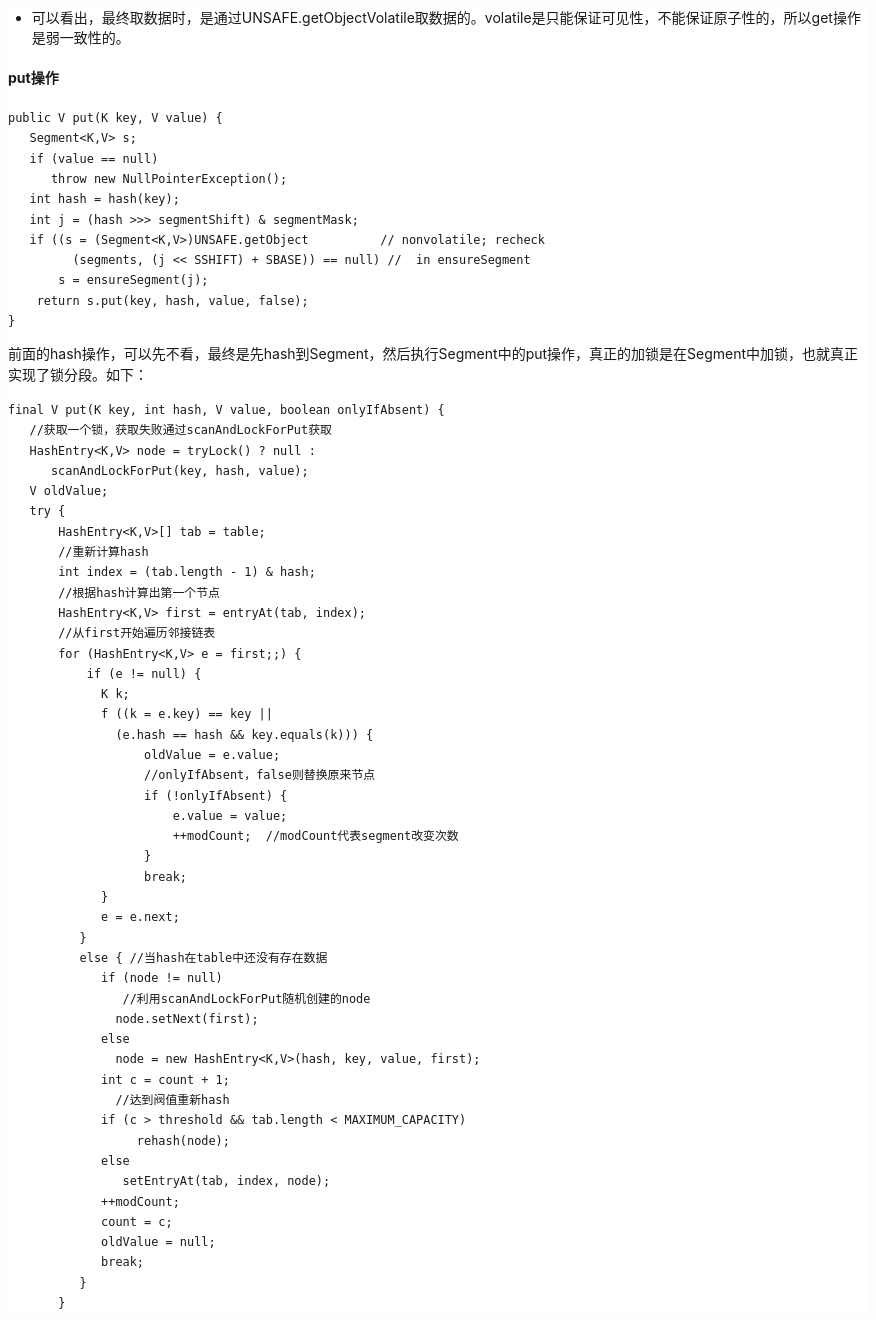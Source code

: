 * 可以看出，最终取数据时，是通过UNSAFE.getObjectVolatile取数据的。volatile是只能保证可见性，不能保证原子性的，所以get操作是弱一致性的。  

#### put操作    

```  
public V put(K key, V value) {
   Segment<K,V> s;
   if (value == null)
      throw new NullPointerException();
   int hash = hash(key);
   int j = (hash >>> segmentShift) & segmentMask;
   if ((s = (Segment<K,V>)UNSAFE.getObject          // nonvolatile; recheck
         (segments, (j << SSHIFT) + SBASE)) == null) //  in ensureSegment
       s = ensureSegment(j);
    return s.put(key, hash, value, false);
}  
```    

前面的hash操作，可以先不看，最终是先hash到Segment，然后执行Segment中的put操作，真正的加锁是在Segment中加锁，也就真正实现了锁分段。如下：  

```  
final V put(K key, int hash, V value, boolean onlyIfAbsent) {
   //获取一个锁，获取失败通过scanAndLockForPut获取
   HashEntry<K,V> node = tryLock() ? null :
      scanAndLockForPut(key, hash, value);
   V oldValue;
   try {
       HashEntry<K,V>[] tab = table;
       //重新计算hash
       int index = (tab.length - 1) & hash;
       //根据hash计算出第一个节点
       HashEntry<K,V> first = entryAt(tab, index);
       //从first开始遍历邻接链表
       for (HashEntry<K,V> e = first;;) {
           if (e != null) {
             K k;
             f ((k = e.key) == key ||
               (e.hash == hash && key.equals(k))) {
                   oldValue = e.value;
                   //onlyIfAbsent，false则替换原来节点
                   if (!onlyIfAbsent) {
                       e.value = value;
                       ++modCount;  //modCount代表segment改变次数
                   }
                   break;
             }
             e = e.next;
          }
          else { //当hash在table中还没有存在数据
             if (node != null)
             	//利用scanAndLockForPut随机创建的node
               node.setNext(first);
             else
               node = new HashEntry<K,V>(hash, key, value, first);
             int c = count + 1;  
               //达到阀值重新hash
             if (c > threshold && tab.length < MAXIMUM_CAPACITY)
                  rehash(node);
             else
                setEntryAt(tab, index, node);
             ++modCount;
             count = c;
             oldValue = null;
             break;
          }
       }
```